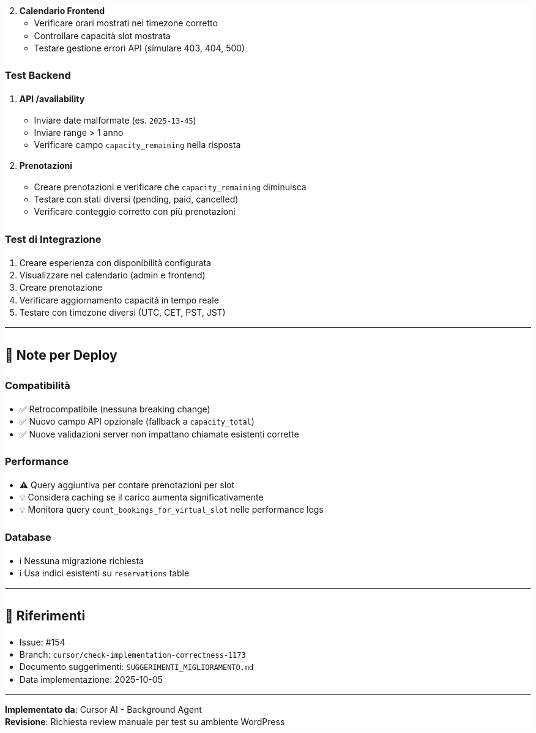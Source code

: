 2. **Calendario Frontend**
   - Verificare orari mostrati nel timezone corretto
   - Controllare capacità slot mostrata
   - Testare gestione errori API (simulare 403, 404, 500)

### Test Backend
1. **API /availability**
   - Inviare date malformate (es. `2025-13-45`)
   - Inviare range > 1 anno
   - Verificare campo `capacity_remaining` nella risposta

2. **Prenotazioni**
   - Creare prenotazioni e verificare che `capacity_remaining` diminuisca
   - Testare con stati diversi (pending, paid, cancelled)
   - Verificare conteggio corretto con più prenotazioni

### Test di Integrazione
1. Creare esperienza con disponibilità configurata
2. Visualizzare nel calendario (admin e frontend)
3. Creare prenotazione
4. Verificare aggiornamento capacità in tempo reale
5. Testare con timezone diversi (UTC, CET, PST, JST)

---

## 📝 Note per Deploy

### Compatibilità
- ✅ Retrocompatibile (nessuna breaking change)
- ✅ Nuovo campo API opzionale (fallback a `capacity_total`)
- ✅ Nuove validazioni server non impattano chiamate esistenti corrette

### Performance
- ⚠️ Query aggiuntiva per contare prenotazioni per slot
- 💡 Considera caching se il carico aumenta significativamente
- 💡 Monitora query `count_bookings_for_virtual_slot` nelle performance logs

### Database
- ℹ️ Nessuna migrazione richiesta
- ℹ️ Usa indici esistenti su `reservations` table

---

## 🔗 Riferimenti

- Issue: #154
- Branch: `cursor/check-implementation-correctness-1173`
- Documento suggerimenti: `SUGGERIMENTI_MIGLIORAMENTO.md`
- Data implementazione: 2025-10-05

---

**Implementato da**: Cursor AI - Background Agent  
**Revisione**: Richiesta review manuale per test su ambiente WordPress

